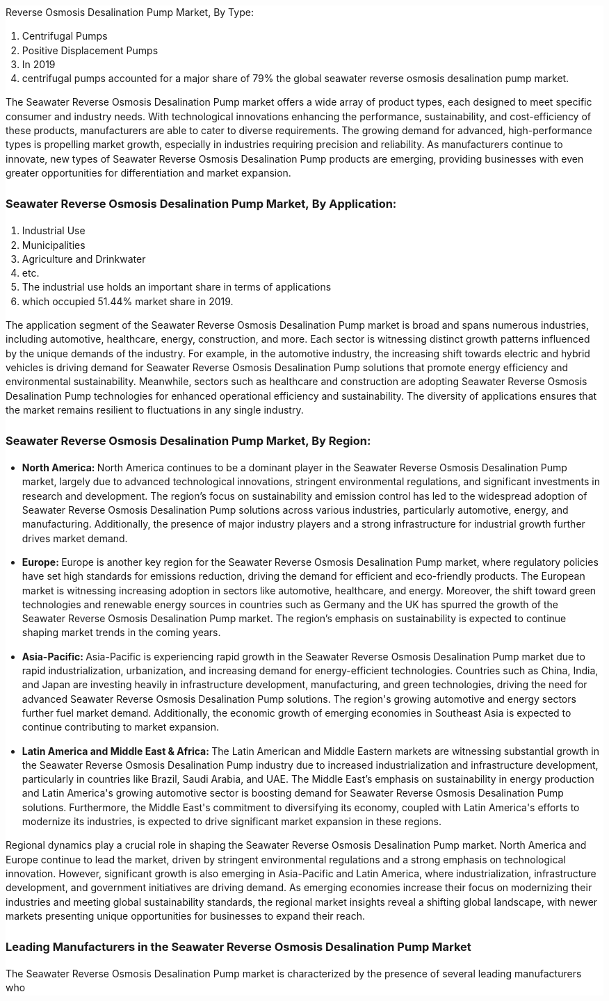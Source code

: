 Reverse Osmosis Desalination Pump Market, By Type:<br /></strong></h3><ol><li>Centrifugal Pumps<li> Positive Displacement Pumps<li> In 2019<li> centrifugal pumps accounted for a major share of 79% the global seawater reverse osmosis desalination pump market.</li></ol><p>The Seawater Reverse Osmosis Desalination Pump market offers a wide array of product types, each designed to meet specific consumer and industry needs. With technological innovations enhancing the performance, sustainability, and cost-efficiency of these products, manufacturers are able to cater to diverse requirements. The growing demand for advanced, high-performance types is propelling market growth, especially in industries requiring precision and reliability. As manufacturers continue to innovate, new types of Seawater Reverse Osmosis Desalination Pump products are emerging, providing businesses with even greater opportunities for differentiation and market expansion.</p><h3>Seawater Reverse Osmosis Desalination Pump Market,&nbsp;By Application:</h3><ol><li>Industrial Use<li> Municipalities<li> Agriculture and Drinkwater<li> etc.<li> The industrial use holds an important share in terms of applications<li> which occupied 51.44% market share in 2019.</li></ol><p>The application segment of the Seawater Reverse Osmosis Desalination Pump market is broad and spans numerous industries, including automotive, healthcare, energy, construction, and more. Each sector is witnessing distinct growth patterns influenced by the unique demands of the industry. For example, in the automotive industry, the increasing shift towards electric and hybrid vehicles is driving demand for Seawater Reverse Osmosis Desalination Pump solutions that promote energy efficiency and environmental sustainability. Meanwhile, sectors such as healthcare and construction are adopting Seawater Reverse Osmosis Desalination Pump technologies for enhanced operational efficiency and sustainability. The diversity of applications ensures that the market remains resilient to fluctuations in any single industry.</p><h3>Seawater Reverse Osmosis Desalination Pump Market, By Region:</h3><ul><li><p><strong>North America:&nbsp;</strong>North America continues to be a dominant player in the Seawater Reverse Osmosis Desalination Pump market, largely due to advanced technological innovations, stringent environmental regulations, and significant investments in research and development. The region&rsquo;s focus on sustainability and emission control has led to the widespread adoption of Seawater Reverse Osmosis Desalination Pump solutions across various industries, particularly automotive, energy, and manufacturing. Additionally, the presence of major industry players and a strong infrastructure for industrial growth further drives market demand.</p></li><li><p><strong><strong>Europe:&nbsp;</strong></strong>Europe is another key region for the Seawater Reverse Osmosis Desalination Pump market, where regulatory policies have set high standards for emissions reduction, driving the demand for efficient and eco-friendly products. The European market is witnessing increasing adoption in sectors like automotive, healthcare, and energy. Moreover, the shift toward green technologies and renewable energy sources in countries such as Germany and the UK has spurred the growth of the Seawater Reverse Osmosis Desalination Pump market. The region&rsquo;s emphasis on sustainability is expected to continue shaping market trends in the coming years.</p></li><li><p><strong><strong>Asia-Pacific:&nbsp;</strong></strong>Asia-Pacific is experiencing rapid growth in the Seawater Reverse Osmosis Desalination Pump market due to rapid industrialization, urbanization, and increasing demand for energy-efficient technologies. Countries such as China, India, and Japan are investing heavily in infrastructure development, manufacturing, and green technologies, driving the need for advanced Seawater Reverse Osmosis Desalination Pump solutions. The region's growing automotive and energy sectors further fuel market demand. Additionally, the economic growth of emerging economies in Southeast Asia is expected to continue contributing to market expansion.</p></li><li><p><strong><strong>Latin America and Middle East &amp; Africa:&nbsp;</strong></strong>The Latin American and Middle Eastern markets are witnessing substantial growth in the Seawater Reverse Osmosis Desalination Pump industry due to increased industrialization and infrastructure development, particularly in countries like Brazil, Saudi Arabia, and UAE. The Middle East&rsquo;s emphasis on sustainability in energy production and Latin America's growing automotive sector is boosting demand for Seawater Reverse Osmosis Desalination Pump solutions. Furthermore, the Middle East's commitment to diversifying its economy, coupled with Latin America's efforts to modernize its industries, is expected to drive significant market expansion in these regions.</p></li></ul><p>Regional dynamics play a crucial role in shaping the Seawater Reverse Osmosis Desalination Pump market. North America and Europe continue to lead the market, driven by stringent environmental regulations and a strong emphasis on technological innovation. However, significant growth is also emerging in Asia-Pacific and Latin America, where industrialization, infrastructure development, and government initiatives are driving demand. As emerging economies increase their focus on modernizing their industries and meeting global sustainability standards, the regional market insights reveal a shifting global landscape, with newer markets presenting unique opportunities for businesses to expand their reach.</p><h3><strong>Leading Manufacturers in the Seawater Reverse Osmosis Desalination Pump Market</strong></h3><p>The Seawater Reverse Osmosis Desalination Pump market is characterized by the presence of several leading manufacturers who